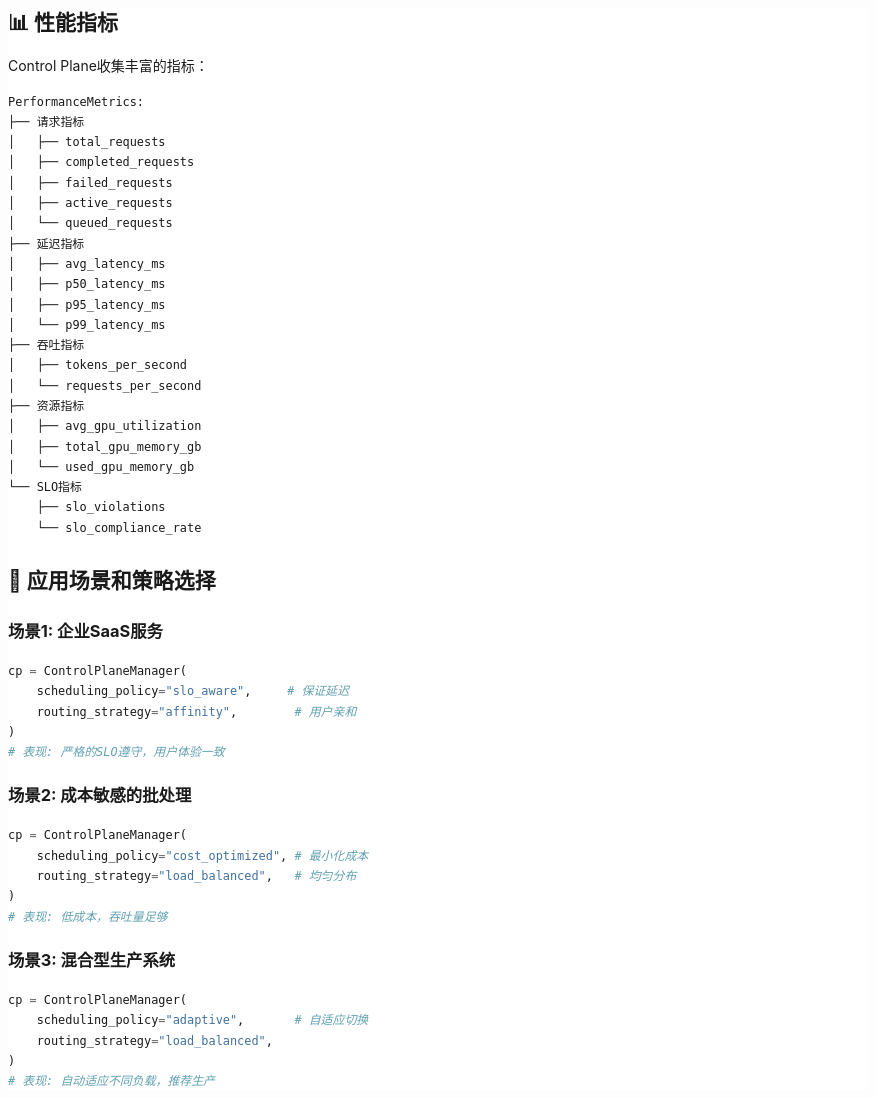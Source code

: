 ## 📊 性能指标

Control Plane收集丰富的指标：

```python
PerformanceMetrics:
├── 请求指标
│   ├── total_requests
│   ├── completed_requests
│   ├── failed_requests
│   ├── active_requests
│   └── queued_requests
├── 延迟指标
│   ├── avg_latency_ms
│   ├── p50_latency_ms
│   ├── p95_latency_ms
│   └── p99_latency_ms
├── 吞吐指标
│   ├── tokens_per_second
│   └── requests_per_second
├── 资源指标
│   ├── avg_gpu_utilization
│   ├── total_gpu_memory_gb
│   └── used_gpu_memory_gb
└── SLO指标
    ├── slo_violations
    └── slo_compliance_rate
```

## 🎯 应用场景和策略选择

### 场景1: 企业SaaS服务
```python
cp = ControlPlaneManager(
    scheduling_policy="slo_aware",     # 保证延迟
    routing_strategy="affinity",        # 用户亲和
)
# 表现: 严格的SLO遵守，用户体验一致
```

### 场景2: 成本敏感的批处理
```python
cp = ControlPlaneManager(
    scheduling_policy="cost_optimized", # 最小化成本
    routing_strategy="load_balanced",   # 均匀分布
)
# 表现: 低成本，吞吐量足够
```

### 场景3: 混合型生产系统
```python
cp = ControlPlaneManager(
    scheduling_policy="adaptive",       # 自适应切换
    routing_strategy="load_balanced",
)
# 表现: 自动适应不同负载，推荐生产
```
